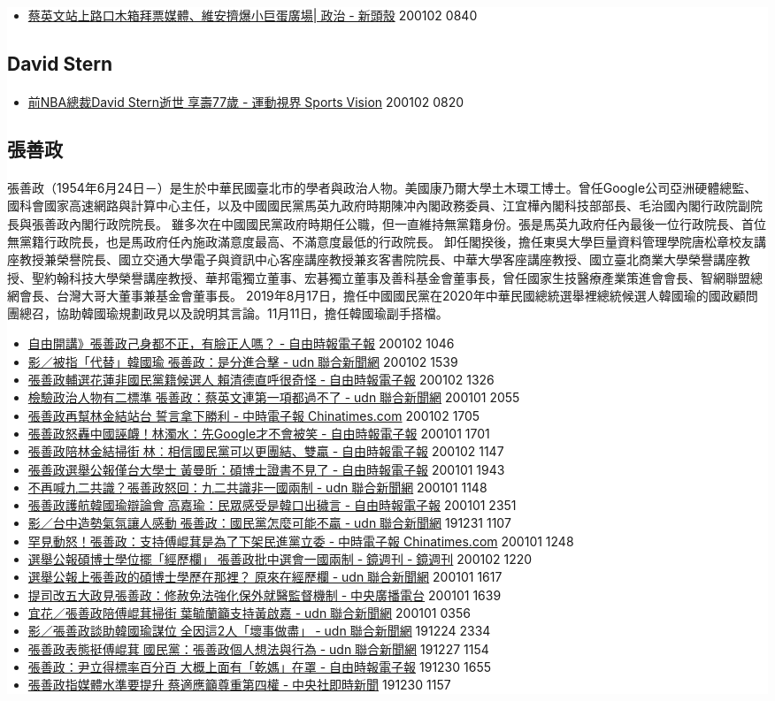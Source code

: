 - [蔡英文站上路口木箱拜票媒體、維安擠爆小巨蛋廣場| 政治 - 新頭殼](https://newtalk.tw/news/view/2020-01-02/348629 "蔡英文站上路口木箱拜票媒體、維安擠爆小巨蛋廣場| 政治 - 新頭殼") 200102 0840

## David Stern


- [前NBA總裁David Stern逝世 享壽77歲 - 運動視界 Sports Vision](https://www.sportsv.net/articles/70507 "前NBA總裁David Stern逝世 享壽77歲 - 運動視界 Sports Vision") 200102 0820

## 張善政

張善政（1954年6月24日－）是生於中華民國臺北市的學者與政治人物。美國康乃爾大學土木環工博士。曾任Google公司亞洲硬體總監、國科會國家高速網路與計算中心主任，以及中國國民黨馬英九政府時期陳冲內閣政務委員、江宜樺內閣科技部部長、毛治國內閣行政院副院長與張善政內閣行政院院長。
雖多次在中國國民黨政府時期任公職，但一直維持無黨籍身份。張是馬英九政府任內最後一位行政院長、首位無黨籍行政院長，也是馬政府任內施政滿意度最高、不滿意度最低的行政院長。
卸任閣揆後，擔任東吳大學巨量資料管理學院唐松章校友講座教授兼榮譽院長、國立交通大學電子與資訊中心客座講座教授兼亥客書院院長、中華大學客座講座教授、國立臺北商業大學榮譽講座教授、聖約翰科技大學榮譽講座教授、華邦電獨立董事、宏碁獨立董事及善科基金會董事長，曾任國家生技醫療產業策進會會長、智網聯盟總網會長、台灣大哥大董事兼基金會董事長。
2019年8月17日，擔任中國國民黨在2020年中華民國總統選舉裡總統候選人韓國瑜的國政顧問團總召，協助韓國瑜規劃政見以及說明其言論。11月11日，擔任韓國瑜副手搭檔。
- [自由開講》張善政己身都不正，有臉正人嗎？ - 自由時報電子報](https://talk.ltn.com.tw/article/breakingnews/3027395 "自由開講》張善政己身都不正，有臉正人嗎？ - 自由時報電子報") 200102 1046
- [影／被指「代替」韓國瑜 張善政：是分進合擊 - udn 聯合新聞網](https://udn.com/news/story/6656/4263605 "影／被指「代替」韓國瑜 張善政：是分進合擊 - udn 聯合新聞網") 200102 1539
- [張善政輔選花蓮非國民黨籍候選人 賴清德直呼很奇怪 - 自由時報電子報](https://news.ltn.com.tw/news/politics/breakingnews/3027665 "張善政輔選花蓮非國民黨籍候選人 賴清德直呼很奇怪 - 自由時報電子報") 200102 1326
- [檢驗政治人物有二標準 張善政：蔡英文連第一項都過不了 - udn 聯合新聞網](https://udn.com/news/story/6656/4262221 "檢驗政治人物有二標準 張善政：蔡英文連第一項都過不了 - udn 聯合新聞網") 200101 2055
- [張善政再幫林金結站台 誓言拿下勝利 - 中時電子報 Chinatimes.com](https://www.chinatimes.com/realtimenews/20200102003499-260407 "張善政再幫林金結站台 誓言拿下勝利 - 中時電子報 Chinatimes.com") 200102 1705
- [張善政怒轟中國誣衊！林濁水：先Google才不會被笑 - 自由時報電子報](https://news.ltn.com.tw/news/politics/breakingnews/3026946 "張善政怒轟中國誣衊！林濁水：先Google才不會被笑 - 自由時報電子報") 200101 1701
- [張善政陪林金結掃街 林︰相信國民黨可以更團結、雙贏 - 自由時報電子報](https://news.ltn.com.tw/news/politics/breakingnews/3027527 "張善政陪林金結掃街 林︰相信國民黨可以更團結、雙贏 - 自由時報電子報") 200102 1147
- [張善政選舉公報僅台大學士 黃曼昕：碩博士證書不見了 - 自由時報電子報](https://news.ltn.com.tw/news/politics/breakingnews/3027032 "張善政選舉公報僅台大學士 黃曼昕：碩博士證書不見了 - 自由時報電子報") 200101 1943
- [不再喊九二共識？張善政怒回：九二共識非一國兩制 - udn 聯合新聞網](https://udn.com/news/story/6656/4261386 "不再喊九二共識？張善政怒回：九二共識非一國兩制 - udn 聯合新聞網") 200101 1148
- [張善政護航韓國瑜辯論會 高嘉瑜：民眾感受是韓口出穢言 - 自由時報電子報](https://news.ltn.com.tw/news/politics/breakingnews/3027183 "張善政護航韓國瑜辯論會 高嘉瑜：民眾感受是韓口出穢言 - 自由時報電子報") 200101 2351
- [影／台中造勢氣氛讓人感動 張善政：國民黨怎麼可能不贏 - udn 聯合新聞網](https://udn.com/news/story/6656/4259128 "影／台中造勢氣氛讓人感動 張善政：國民黨怎麼可能不贏 - udn 聯合新聞網") 191231 1107
- [罕見動怒！張善政：支持傅崐萁是為了下架民進黨立委 - 中時電子報 Chinatimes.com](https://www.chinatimes.com/realtimenews/20200101002618-260407 "罕見動怒！張善政：支持傅崐萁是為了下架民進黨立委 - 中時電子報 Chinatimes.com") 200101 1248
- [選舉公報碩博士學位擺「經歷欄」 張善政批中選會一國兩制 - 鏡週刊 - 鏡週刊](https://www.mirrormedia.mg/story/20200102edi007 "選舉公報碩博士學位擺「經歷欄」 張善政批中選會一國兩制 - 鏡週刊 - 鏡週刊") 200102 1220
- [選舉公報上張善政的碩博士學歷在那裡？ 原來在經歷欄 - udn 聯合新聞網](https://udn.com/news/story/12702/4261872 "選舉公報上張善政的碩博士學歷在那裡？ 原來在經歷欄 - udn 聯合新聞網") 200101 1617
- [提司改五大政見張善政：修赦免法強化保外就醫監督機制 - 中央廣播電台](https://www.rti.org.tw/news/view/id/2046719 "提司改五大政見張善政：修赦免法強化保外就醫監督機制 - 中央廣播電台") 200101 1639
- [宜花／張善政陪傅崐萁掃街 葉毓蘭籲支持黃啟嘉 - udn 聯合新聞網](https://udn.com/news/story/11322/4260753 "宜花／張善政陪傅崐萁掃街 葉毓蘭籲支持黃啟嘉 - udn 聯合新聞網") 200101 0356
- [影／張善政談助韓國瑜謀位 全因這2人「壞事做盡」 - udn 聯合新聞網](https://udn.com/news/story/6656/4247239 "影／張善政談助韓國瑜謀位 全因這2人「壞事做盡」 - udn 聯合新聞網") 191224 2334
- [張善政表態挺傅崐萁 國民黨：張善政個人想法與行為 - udn 聯合新聞網](https://udn.com/news/story/6656/4252307 "張善政表態挺傅崐萁 國民黨：張善政個人想法與行為 - udn 聯合新聞網") 191227 1154
- [張善政：尹立得標率百分百 大概上面有「乾媽」在罩 - 自由時報電子報](https://news.ltn.com.tw/news/politics/breakingnews/3024884 "張善政：尹立得標率百分百 大概上面有「乾媽」在罩 - 自由時報電子報") 191230 1655
- [張善政指媒體水準要提升 蔡適應籲尊重第四權 - 中央社即時新聞](https://www.cna.com.tw/news/aipl/201912300061.aspx "張善政指媒體水準要提升 蔡適應籲尊重第四權 - 中央社即時新聞") 191230 1157
